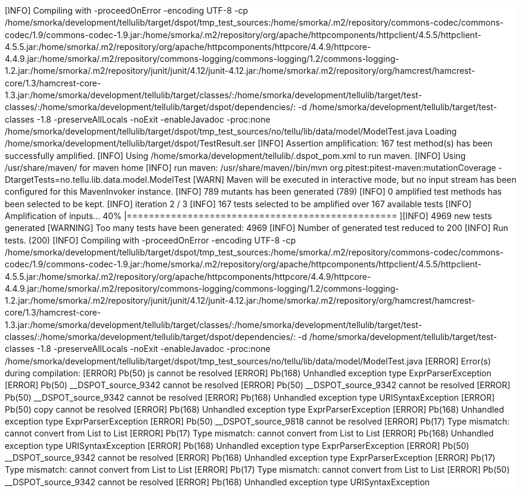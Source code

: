[INFO] Compiling with -proceedOnError -encoding UTF-8 -cp /home/smorka/development/tellulib/target/dspot/tmp_test_sources:/home/smorka/.m2/repository/commons-codec/commons-codec/1.9/commons-codec-1.9.jar:/home/smorka/.m2/repository/org/apache/httpcomponents/httpclient/4.5.5/httpclient-4.5.5.jar:/home/smorka/.m2/repository/org/apache/httpcomponents/httpcore/4.4.9/httpcore-4.4.9.jar:/home/smorka/.m2/repository/commons-logging/commons-logging/1.2/commons-logging-1.2.jar:/home/smorka/.m2/repository/junit/junit/4.12/junit-4.12.jar:/home/smorka/.m2/repository/org/hamcrest/hamcrest-core/1.3/hamcrest-core-1.3.jar:/home/smorka/development/tellulib/target/classes/:/home/smorka/development/tellulib/target/test-classes/:/home/smorka/development/tellulib/target/dspot/dependencies/: -d /home/smorka/development/tellulib/target/test-classes -1.8 -preserveAllLocals -noExit -enableJavadoc -proc:none /home/smorka/development/tellulib/target/dspot/tmp_test_sources/no/tellu/lib/data/model/ModelTest.java
Loading /home/smorka/development/tellulib/target/dspot/TestResult.ser
[INFO] Assertion amplification: 167 test method(s) has been successfully amplified.
[INFO] Using /home/smorka/development/tellulib/.dspot_pom.xml to run maven.
[INFO] Using /usr/share/maven/ for maven home
[INFO] run maven: /usr/share/maven//bin/mvn org.pitest:pitest-maven:mutationCoverage -DtargetTests=no.tellu.lib.data.model.ModelTest
[WARN] Maven will be executed in interactive mode, but no input stream has been configured for this MavenInvoker instance.
[INFO] 789 mutants has been generated (789)
[INFO] 0 amplified test methods has been selected to be kept.
[INFO] iteration 2 / 3
[INFO] 167 tests selected to be amplified over 167 available tests
[INFO] Amplification of inputs...
 40% |================================================= ]\[INFO] 4969 new tests generated
[WARNING] Too many tests have been generated: 4969
[INFO] Number of generated test reduced to 200
[INFO] Run tests. (200)
[INFO] Compiling with -proceedOnError -encoding UTF-8 -cp /home/smorka/development/tellulib/target/dspot/tmp_test_sources:/home/smorka/.m2/repository/commons-codec/commons-codec/1.9/commons-codec-1.9.jar:/home/smorka/.m2/repository/org/apache/httpcomponents/httpclient/4.5.5/httpclient-4.5.5.jar:/home/smorka/.m2/repository/org/apache/httpcomponents/httpcore/4.4.9/httpcore-4.4.9.jar:/home/smorka/.m2/repository/commons-logging/commons-logging/1.2/commons-logging-1.2.jar:/home/smorka/.m2/repository/junit/junit/4.12/junit-4.12.jar:/home/smorka/.m2/repository/org/hamcrest/hamcrest-core/1.3/hamcrest-core-1.3.jar:/home/smorka/development/tellulib/target/classes/:/home/smorka/development/tellulib/target/test-classes/:/home/smorka/development/tellulib/target/dspot/dependencies/: -d /home/smorka/development/tellulib/target/test-classes -1.8 -preserveAllLocals -noExit -enableJavadoc -proc:none /home/smorka/development/tellulib/target/dspot/tmp_test_sources/no/tellu/lib/data/model/ModelTest.java
[ERROR] Error(s) during compilation:
[ERROR] Pb(50) js cannot be resolved
[ERROR] Pb(168) Unhandled exception type ExprParserException
[ERROR] Pb(50) __DSPOT_source_9342 cannot be resolved
[ERROR] Pb(50) __DSPOT_source_9342 cannot be resolved
[ERROR] Pb(50) __DSPOT_source_9342 cannot be resolved
[ERROR] Pb(168) Unhandled exception type URISyntaxException
[ERROR] Pb(50) copy cannot be resolved
[ERROR] Pb(168) Unhandled exception type ExprParserException
[ERROR] Pb(168) Unhandled exception type ExprParserException
[ERROR] Pb(50) __DSPOT_source_9818 cannot be resolved
[ERROR] Pb(17) Type mismatch: cannot convert from List<Object> to List<Action>
[ERROR] Pb(17) Type mismatch: cannot convert from List<Object> to List<Trigger>
[ERROR] Pb(168) Unhandled exception type URISyntaxException
[ERROR] Pb(168) Unhandled exception type ExprParserException
[ERROR] Pb(50) __DSPOT_source_9342 cannot be resolved
[ERROR] Pb(168) Unhandled exception type ExprParserException
[ERROR] Pb(17) Type mismatch: cannot convert from List<Object> to List<Action>
[ERROR] Pb(17) Type mismatch: cannot convert from List<Object> to List<Trigger>
[ERROR] Pb(50) __DSPOT_source_9342 cannot be resolved
[ERROR] Pb(168) Unhandled exception type URISyntaxException